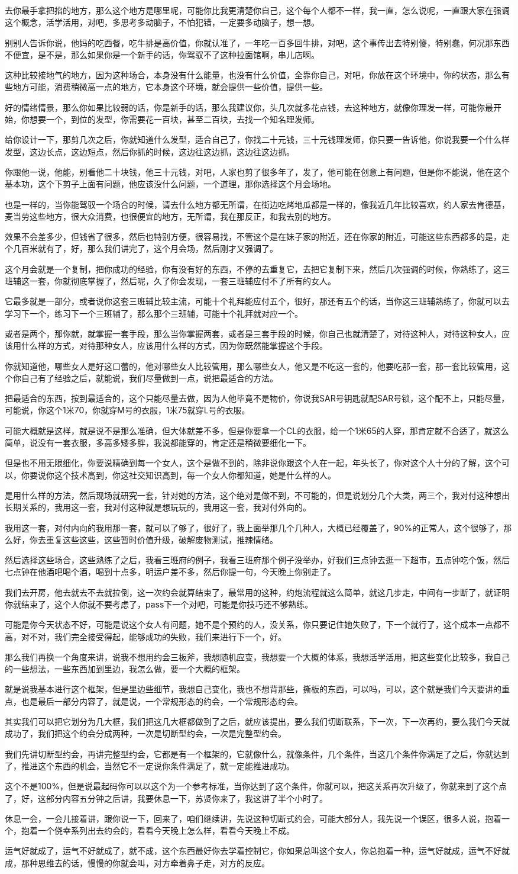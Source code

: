 去你最手拿把掐的地方，那么这个地方是哪里呢，可能你比我更清楚你自己，这个每个人都不一样，我一直，怎么说呢，一直跟大家在强调这个概念，活学活用，对吧，多思考多动脑子，不怕犯错，一定要多动脑子，想一想。

别别人告诉你说，他妈的吃西餐，吃牛排是高价值，你就认准了，一年吃一百多回牛排，对吧，这个事传出去特别傻，特别蠢，何况那东西不便宜，是不是，那么如果你是一个新手的话，你驾驭不了这种拉面馆啊，串儿店啊。

这种比较接地气的地方，因为这种场合，本身没有什么能量，也没有什么价值，全靠你自己，对吧，你放在这个环境中，你的状态，那么有些地方可能，消费稍微高一点的地方，它本身这个环境，就会提供一些价值，提供一些。

好的情绪情景，那么你如果比较弱的话，你是新手的话，那么我建议你，头几次就多花点钱，去这种地方，就像你理发一样，可能你最开始，你想要一个，到位的发型，你需要花一百块，甚至二百块，去找一个知名理发师。

给你设计一下，那剪几次之后，你就知道什么发型，适合自己了，你找二十元钱，三十元钱理发师，你只要一告诉他，你说我要一个什么样发型，这边长点，这边短点，然后你抓的时候，这边往这边抓，这边往这边抓。

你跟他一说，他能，别看他二十块钱，他三十元钱，对吧，人家也剪了很多年了，发了，他可能在创意上有问题，但是你不能说，他在这个基本功，这个下剪子上面有问题，他应该没什么问题，一个道理，那你选择这个月会场地。

也是一样的，当你能驾驭一个场合的时候，请去什么地方都无所谓，在街边吃烤地瓜都是一样的，像我近几年比较喜欢，约人家去肯德基，麦当劳这些地方，很大众消费，也很便宜的地方，无所谓，我在那反正，和我去别的地方。

效果不会差多少，但钱省了很多，然后也特别方便，很容易找，不管这个是在妹子家的附近，还在你家的附近，可能这些东西都多的是，走个几百米就有了，好，那么我们讲完了，这个月会场，然后刚才又强调了。

这个月会就是一个复制，把你成功的经验，你有没有好的东西，不停的去重复它，去把它复制下来，然后几次强调的时候，你熟练了，这三班辅这一套，你就彻底掌握了，然后呢，久了你会发现，一套三班辅应付不了所有的女人。

它最多就是一部分，或者说你这套三班辅比较主流，可能十个礼拜能应付五个，很好，那还有五个的话，当你这三班辅熟练了，你就可以去学习下一个，练习下一个三班辅了，那么那个三班辅，可能十个礼拜就对应一个。

或者是两个，那你就，就掌握一套手段，那么当你掌握两套，或者是三套手段的时候，你自己也就清楚了，对待这种人，对待这种女人，应该用什么样的方式，对待那种女人，应该用什么样的方式，因为你既然能掌握这个手段。

你就知道他，哪些女人是好这口蕾的，他对哪些女人比较管用，那么哪些女人，他又是不吃这一套的，他要吃那一套，那一套比较管用，这个你自己有了经验之后，就能说，我们尽量做到一点，说把最适合的方法。

把最适合的东西，按到最适合的，这个只能尽量去做，因为人他毕竟不是物价，你说我SAR号钥匙就配SAR号锁，这个配不上，只能尽量，可能说，你这个1米70，你就穿M号的衣服，1米75就穿L号的衣服。

可能大概就是这样，就是说不是那么准确，但大体就差不多，但是你要拿一个CL的衣服，给一个1米65的人穿，那肯定就不合适了，就这么简单，说没有一套衣服，多高多矮多胖，我说都能穿的，肯定还是稍微要细化一下。

但是也不用无限细化，你要说精确到每一个女人，这个是做不到的，除非说你跟这个人在一起，年头长了，你对这个人十分的了解，这个可以，你要说你这个技术高到，你这社交知识高到，每一个女人你都知道，她是什么样的人。

是用什么样的方法，然后现场就研究一套，针对她的方法，这个绝对是做不到，不可能的，但是说划分几个大类，两三个，我对付这种想出长期关系的，我用这一套，我对付这种就是想玩玩的，我用这一套，我对付外向的。

我用这一套，对付内向的我用那一套，就可以了够了，很好了，我上面举那几个几种人，大概已经覆盖了，90%的正常人，这个很够了，那么好，你去重复这些这些，这些暂时价值升级，破解废物测试，推辣情绪。

然后选择这些场合，这些熟练了之后，我看三班府的例子，我看三班府那个例子没举办，好我们三点钟去逛一下超市，五点钟吃个饭，然后七点钟在他酒吧喝个酒，喝到十点多，明运户差不多，然后你提一句，今天晚上你别走了。

我们去开房，他去就去不去就拉倒，这一次约会就算结束了，最常用的这种，约炮流程就这么简单，就这几步走，中间有一步断了，就证明你就结束了，这个人你就不要考虑了，pass下一个对吧，可能是你技巧还不够熟练。

可能是你今天状态不好，可能是说这个女人有问题，她不是个预约的人，没关系，你只要记住她失败了，下一个就行了，这个成本一点都不高，对不对，我们完全接受得起，能够成功的失败，我们来进行下一个，好。

那么我们再换一个角度来讲，说我不想用约会三板斧，我想随机应变，我想要一个大概的体系，我想活学活用，把这些变化比较多，我自己的一些想法，一些东西加到里边，我怎么做，要一个大概的框架。

就是说我基本进行这个框架，但是里边些细节，我想自己变化，我也不想背那些，撕板的东西，可以吗，可以，这个就是我们今天要讲的重点，也是最后一部分内容了，就是说，一个常规形态的约会，一个常规形态约会。

其实我们可以把它划分为几大框，我们把这几大框都做到了之后，就应该提出，要么我们切断联系，下一次，下一次再约，要么我们今天就成功了，我们把这个约会分成两种，一次是切断型约会，一次是完整型约会。

我们先讲切断型约会，再讲完整型约会，它都是有一个框架的，它就像什么，就像条件，几个条件，当这几个条件你满足了之后，你就达到了，推进这个东西的机会，当然它不一定说你条件满足了，就一定能推进成功。

这个不是100%，但是说最起码你可以以这个为一个参考标准，当你达到了这个条件，你就可以，把这关系再次升级了，你就来到了这个点了，好，这部分内容五分钟之后讲，我要休息一下，苏贤你来了，我这讲了半个小时了。

休息一会，一会儿接着讲，跟你说一下，回来了，咱们继续讲，先说这种切断式约会，可能大部分人，我先说一个误区，很多人说，抱着一个，抱着一个侥幸系列出去约会的，看看今天晚上怎么样，看看今天晚上不成。

运气好就成了，运气不好就成了，就不成，这个东西最好你去学着控制它，你如果总叫这个女人，你总抱着一种，运气好就成，运气不好就成，那种思维去的话，慢慢的你就会叫，对方牵着鼻子走，对方的反应。
